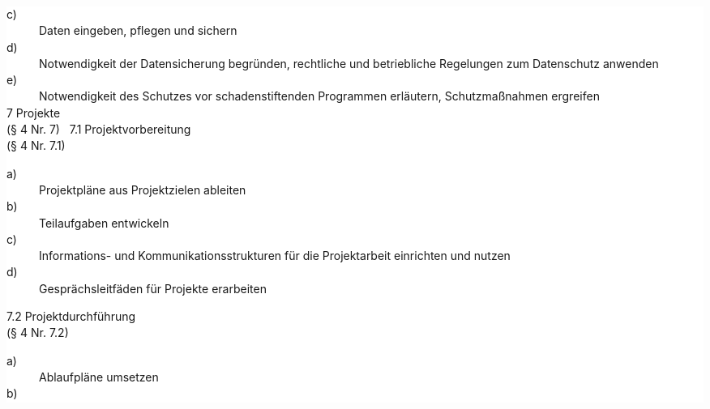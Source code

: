 </dd>
<dt>c)</dt>
<dd><div>
Daten eingeben, pflegen und sichern
</div>
</dd>
<dt>d)</dt>
<dd><div>
Notwendigkeit der Datensicherung begründen, rechtliche und betriebliche Regelungen zum Datenschutz anwenden
</div>
</dd>
<dt>e)</dt>
<dd><div>
Notwendigkeit des Schutzes vor schadenstiftenden Programmen erläutern, Schutzmaßnahmen ergreifen
</div>
</dd>
</dl></td>
</tr>
<tr class="odd">
<td>7</td>
<td style="text-align: center;">Projekte<br />
(§ 4 Nr. 7)</td>
<td style="text-align: center;"> </td>
</tr>
<tr class="even">
<td>7.1</td>
<td style="text-align: center;">Projektvorbereitung<br />
(§ 4 Nr. 7.1)</td>
<td style="text-align: center;"><dl>
<dt>a)</dt>
<dd><div>
Projektpläne aus Projektzielen ableiten
</div>
</dd>
<dt>b)</dt>
<dd><div>
Teilaufgaben entwickeln
</div>
</dd>
<dt>c)</dt>
<dd><div>
Informations- und Kommunikationsstrukturen für die Projektarbeit einrichten und nutzen
</div>
</dd>
<dt>d)</dt>
<dd><div>
Gesprächsleitfäden für Projekte erarbeiten
</div>
</dd>
</dl></td>
</tr>
<tr class="odd">
<td>7.2</td>
<td style="text-align: center;">Projektdurchführung<br />
(§ 4 Nr. 7.2)</td>
<td style="text-align: center;"><dl>
<dt>a)</dt>
<dd><div>
Ablaufpläne umsetzen
</div>
</dd>
<dt>b)</dt>
<dd><div>